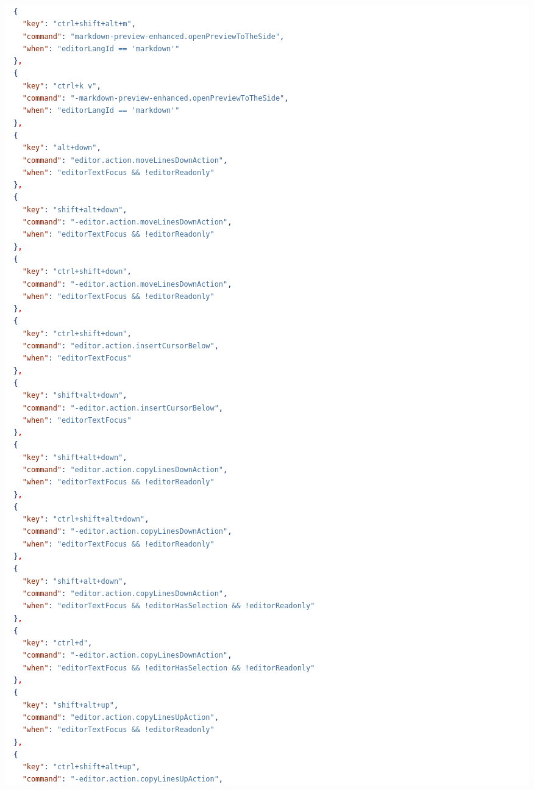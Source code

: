 ```json
  {
    "key": "ctrl+shift+alt+m",
    "command": "markdown-preview-enhanced.openPreviewToTheSide",
    "when": "editorLangId == 'markdown'"
  },
  {
    "key": "ctrl+k v",
    "command": "-markdown-preview-enhanced.openPreviewToTheSide",
    "when": "editorLangId == 'markdown'"
  },
  {
    "key": "alt+down",
    "command": "editor.action.moveLinesDownAction",
    "when": "editorTextFocus && !editorReadonly"
  },
  {
    "key": "shift+alt+down",
    "command": "-editor.action.moveLinesDownAction",
    "when": "editorTextFocus && !editorReadonly"
  },
  {
    "key": "ctrl+shift+down",
    "command": "-editor.action.moveLinesDownAction",
    "when": "editorTextFocus && !editorReadonly"
  },
  {
    "key": "ctrl+shift+down",
    "command": "editor.action.insertCursorBelow",
    "when": "editorTextFocus"
  },
  {
    "key": "shift+alt+down",
    "command": "-editor.action.insertCursorBelow",
    "when": "editorTextFocus"
  },
  {
    "key": "shift+alt+down",
    "command": "editor.action.copyLinesDownAction",
    "when": "editorTextFocus && !editorReadonly"
  },
  {
    "key": "ctrl+shift+alt+down",
    "command": "-editor.action.copyLinesDownAction",
    "when": "editorTextFocus && !editorReadonly"
  },
  {
    "key": "shift+alt+down",
    "command": "editor.action.copyLinesDownAction",
    "when": "editorTextFocus && !editorHasSelection && !editorReadonly"
  },
  {
    "key": "ctrl+d",
    "command": "-editor.action.copyLinesDownAction",
    "when": "editorTextFocus && !editorHasSelection && !editorReadonly"
  },
  {
    "key": "shift+alt+up",
    "command": "editor.action.copyLinesUpAction",
    "when": "editorTextFocus && !editorReadonly"
  },
  {
    "key": "ctrl+shift+alt+up",
    "command": "-editor.action.copyLinesUpAction",
```